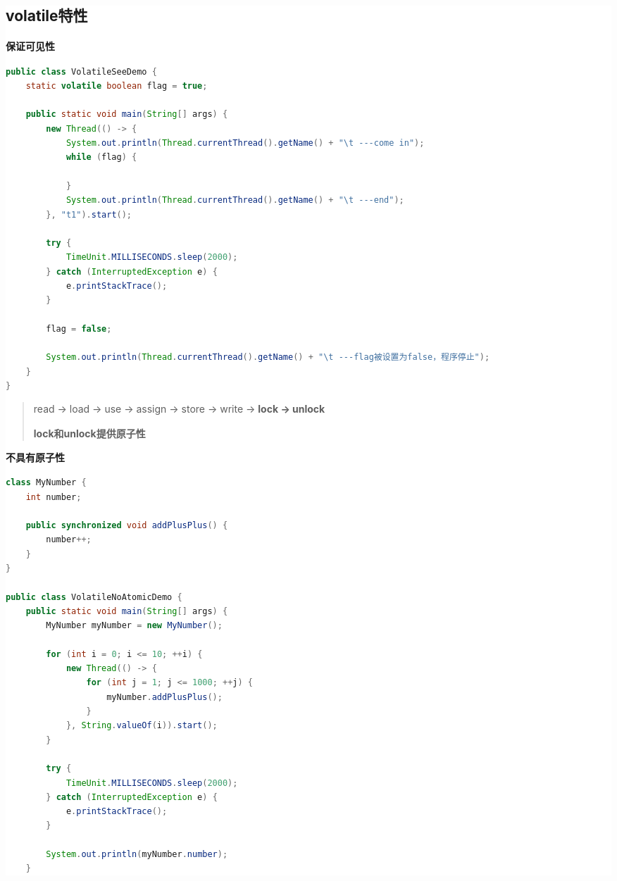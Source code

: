 ## volatile特性

**保证可见性**

```java
public class VolatileSeeDemo {
    static volatile boolean flag = true;
    
    public static void main(String[] args) {
        new Thread(() -> {
            System.out.println(Thread.currentThread().getName() + "\t ---come in");
            while (flag) {
                
            }
            System.out.println(Thread.currentThread().getName() + "\t ---end");
        }, "t1").start();    
        
        try {
            TimeUnit.MILLISECONDS.sleep(2000);
        } catch (InterruptedException e) {
            e.printStackTrace();
        }
        
        flag = false;

        System.out.println(Thread.currentThread().getName() + "\t ---flag被设置为false，程序停止");
    }
}
```

> read -> load -> use -> assign -> store -> write -> **lock -> unlock**
>
> **lock和unlock提供原子性**

**不具有原子性**

```java
class MyNumber {
    int number;

    public synchronized void addPlusPlus() {
        number++;
    }
}

public class VolatileNoAtomicDemo {
    public static void main(String[] args) {
        MyNumber myNumber = new MyNumber();

        for (int i = 0; i <= 10; ++i) {
            new Thread(() -> {
                for (int j = 1; j <= 1000; ++j) {
                    myNumber.addPlusPlus();
                }
            }, String.valueOf(i)).start();
        }

        try {
            TimeUnit.MILLISECONDS.sleep(2000);
        } catch (InterruptedException e) {
            e.printStackTrace();
        }

        System.out.println(myNumber.number);
    }
```